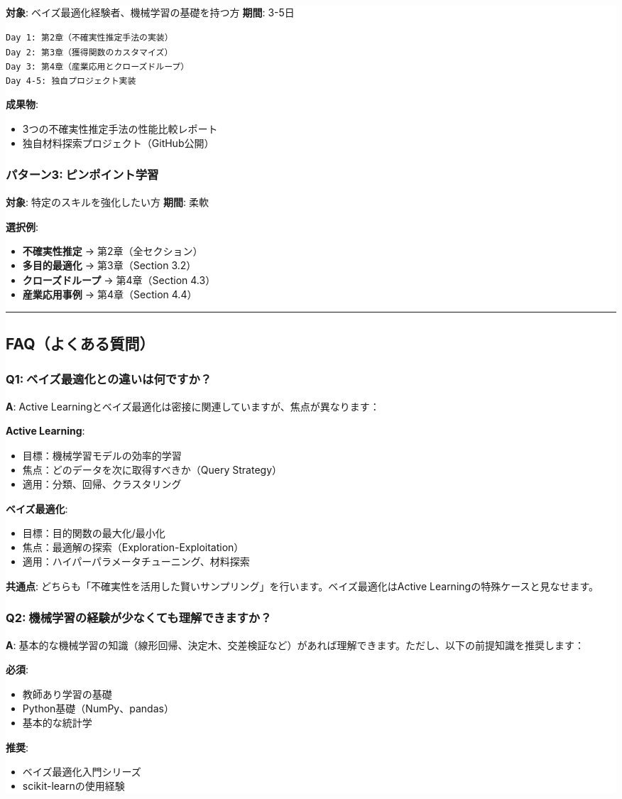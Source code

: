 **対象**: ベイズ最適化経験者、機械学習の基礎を持つ方
**期間**: 3-5日

```
Day 1: 第2章（不確実性推定手法の実装）
Day 2: 第3章（獲得関数のカスタマイズ）
Day 3: 第4章（産業応用とクローズドループ）
Day 4-5: 独自プロジェクト実装
```

**成果物**:
- 3つの不確実性推定手法の性能比較レポート
- 独自材料探索プロジェクト（GitHub公開）

### パターン3: ピンポイント学習

**対象**: 特定のスキルを強化したい方
**期間**: 柔軟

**選択例**:
- **不確実性推定** → 第2章（全セクション）
- **多目的最適化** → 第3章（Section 3.2）
- **クローズドループ** → 第4章（Section 4.3）
- **産業応用事例** → 第4章（Section 4.4）

---

## FAQ（よくある質問）

### Q1: ベイズ最適化との違いは何ですか？

**A**: Active Learningとベイズ最適化は密接に関連していますが、焦点が異なります：

**Active Learning**:
- 目標：機械学習モデルの効率的学習
- 焦点：どのデータを次に取得すべきか（Query Strategy）
- 適用：分類、回帰、クラスタリング

**ベイズ最適化**:
- 目標：目的関数の最大化/最小化
- 焦点：最適解の探索（Exploration-Exploitation）
- 適用：ハイパーパラメータチューニング、材料探索

**共通点**: どちらも「不確実性を活用した賢いサンプリング」を行います。ベイズ最適化はActive Learningの特殊ケースと見なせます。

### Q2: 機械学習の経験が少なくても理解できますか？

**A**: 基本的な機械学習の知識（線形回帰、決定木、交差検証など）があれば理解できます。ただし、以下の前提知識を推奨します：

**必須**:
- 教師あり学習の基礎
- Python基礎（NumPy、pandas）
- 基本的な統計学

**推奨**:
- ベイズ最適化入門シリーズ
- scikit-learnの使用経験
